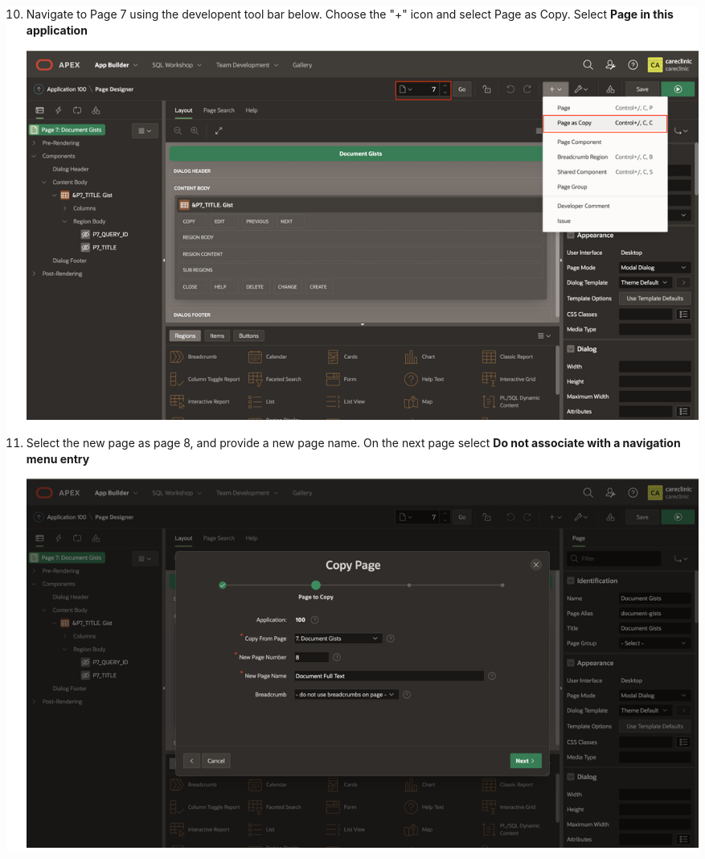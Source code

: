 10. Navigate to Page 7 using the developent tool bar below. Choose the "+" icon and select Page as Copy. Select **Page in this application**

    
    ![Create a Page Copy](images/Page-Copy.png " ")

11. Select the new page as page 8, and provide a new page name. On the next page select **Do not associate with a navigation menu entry**

    
    ![Enter new Classic Report Attributes](images/Page-Copy-2.png " ")
